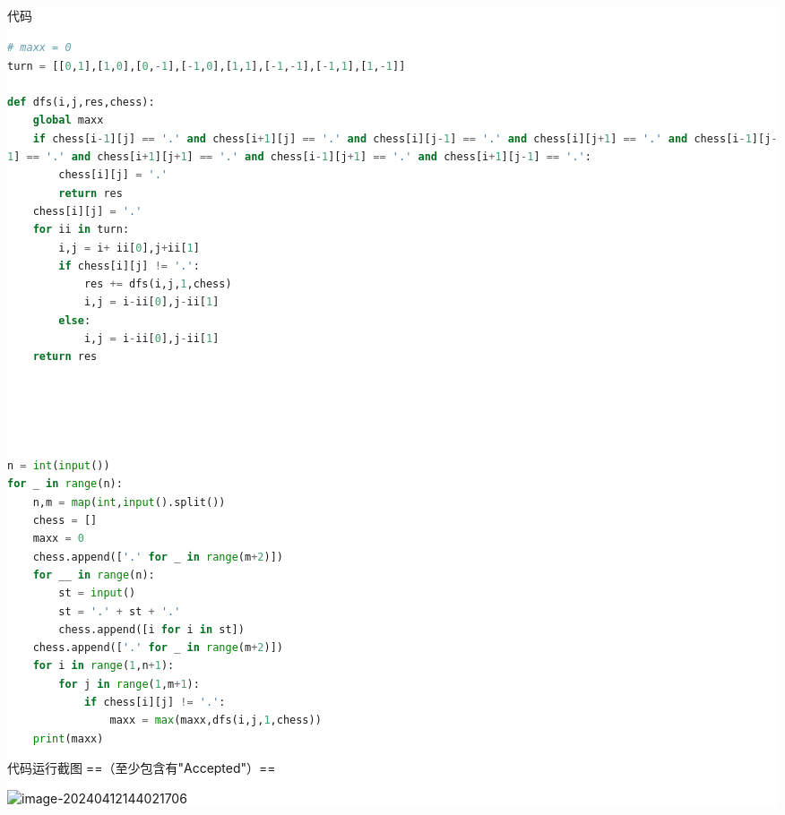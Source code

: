 代码

```python
# maxx = 0
turn = [[0,1],[1,0],[0,-1],[-1,0],[1,1],[-1,-1],[-1,1],[1,-1]]

def dfs(i,j,res,chess):
    global maxx
    if chess[i-1][j] == '.' and chess[i+1][j] == '.' and chess[i][j-1] == '.' and chess[i][j+1] == '.' and chess[i-1][j-1] == '.' and chess[i+1][j+1] == '.' and chess[i-1][j+1] == '.' and chess[i+1][j-1] == '.':
        chess[i][j] = '.'
        return res
    chess[i][j] = '.'
    for ii in turn:
        i,j = i+ ii[0],j+ii[1]
        if chess[i][j] != '.':
            res += dfs(i,j,1,chess)
            i,j = i-ii[0],j-ii[1]
        else:
            i,j = i-ii[0],j-ii[1]
    return res





n = int(input())
for _ in range(n):
    n,m = map(int,input().split())
    chess = []  
    maxx = 0
    chess.append(['.' for _ in range(m+2)])
    for __ in range(n):
        st = input()
        st = '.' + st + '.'
        chess.append([i for i in st])
    chess.append(['.' for _ in range(m+2)])
    for i in range(1,n+1):
        for j in range(1,m+1):
            if chess[i][j] != '.':
                maxx = max(maxx,dfs(i,j,1,chess))
    print(maxx)

```



代码运行截图 ==（至少包含有"Accepted"）==

![image-20240412144021706](C:\Users\13661\AppData\Roaming\Typora\typora-user-images\image-20240412144021706.png)


